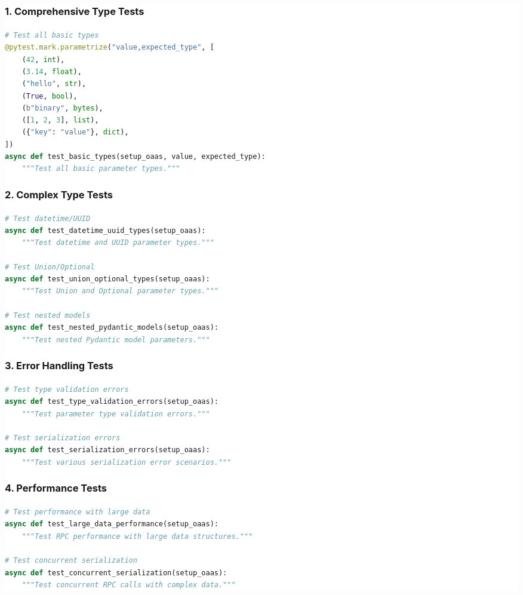 ### 1. Comprehensive Type Tests

```python
# Test all basic types
@pytest.mark.parametrize("value,expected_type", [
    (42, int),
    (3.14, float),
    ("hello", str),
    (True, bool),
    (b"binary", bytes),
    ([1, 2, 3], list),
    ({"key": "value"}, dict),
])
async def test_basic_types(setup_oaas, value, expected_type):
    """Test all basic parameter types."""
```

### 2. Complex Type Tests

```python
# Test datetime/UUID
async def test_datetime_uuid_types(setup_oaas):
    """Test datetime and UUID parameter types."""
    
# Test Union/Optional
async def test_union_optional_types(setup_oaas):
    """Test Union and Optional parameter types."""
    
# Test nested models
async def test_nested_pydantic_models(setup_oaas):
    """Test nested Pydantic model parameters."""
```

### 3. Error Handling Tests

```python
# Test type validation errors
async def test_type_validation_errors(setup_oaas):
    """Test parameter type validation errors."""
    
# Test serialization errors
async def test_serialization_errors(setup_oaas):
    """Test various serialization error scenarios."""
```

### 4. Performance Tests

```python
# Test performance with large data
async def test_large_data_performance(setup_oaas):
    """Test RPC performance with large data structures."""
    
# Test concurrent serialization
async def test_concurrent_serialization(setup_oaas):
    """Test concurrent RPC calls with complex data."""
```
